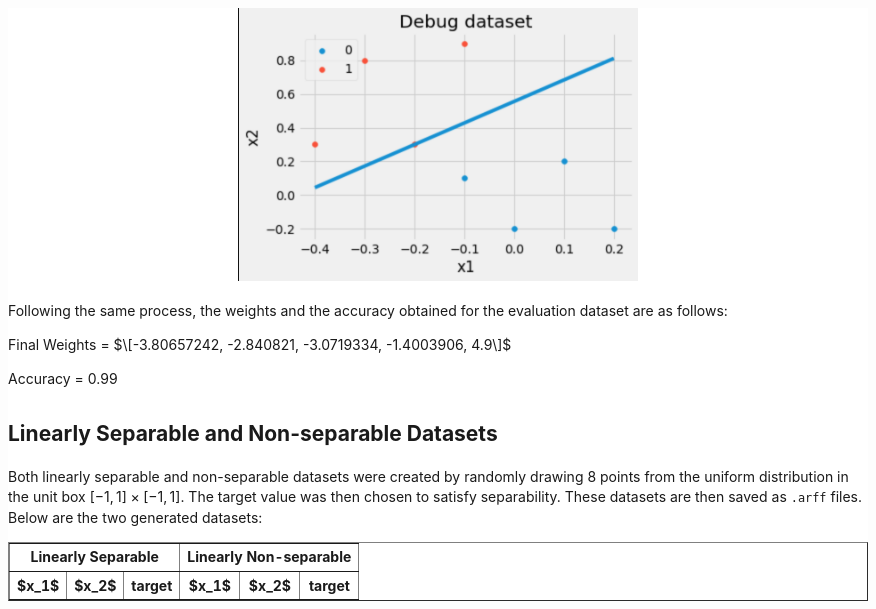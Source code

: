 <div align="center">
  
  <img src="figures/debug.png" width=400>
</div>

Following the same process, the weights and the accuracy obtained for the evaluation dataset are as follows:

Final Weights = $\[-3.80657242, -2.840821, -3.0719334, -1.4003906, 4.9\]$

Accuracy = $0.99$

## Linearly Separable and Non-separable Datasets

Both linearly separable and non-separable datasets were created by randomly drawing 8 points from the uniform distribution in the unit box $`[-1, 1] \times [-1, 1]`$. The target value was then chosen to satisfy separability. These datasets are then saved as `.arff` files. Below are the two generated datasets:

<table align="center" border="1">
  <thead>
    <tr>
      <th colspan="3">Linearly Separable</th>
      <th colspan="3">Linearly Non-separable</th>
    </tr>
    <tr>
      <th>$x_1$</th>
      <th>$x_2$</th>
      <th>target</th>
      <th>$x_1$</th>
      <th>$x_2$</th>
      <th>target</th>
    </tr>
  </thead>
  <tbody>
    <tr>